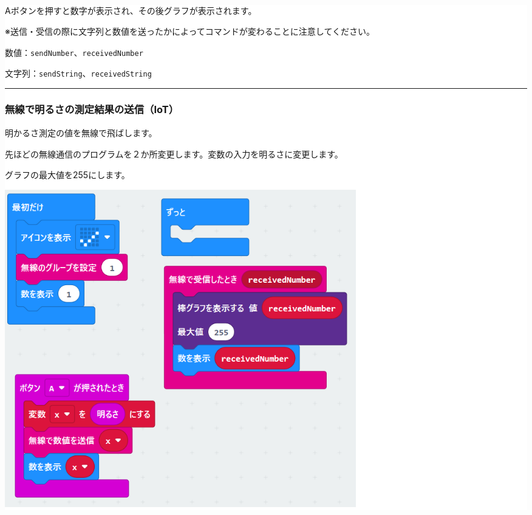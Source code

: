 Aボタンを押すと数字が表示され、その後グラフが表示されます。

※送信・受信の際に文字列と数値を送ったかによってコマンドが変わることに注意してください。

数値：`sendNumber`、`receivedNumber`

文字列：`sendString`、`receivedString`

----



### 無線で明るさの測定結果の送信（IoT）

明かるさ測定の値を無線で飛ばします。

先ほどの無線通信のプログラムを２か所変更します。変数の入力を明るさに変更します。

グラフの最大値を255にします。

<img src="./figs/musen2.PNG" alt="musen2" style="zoom:80%;" />

